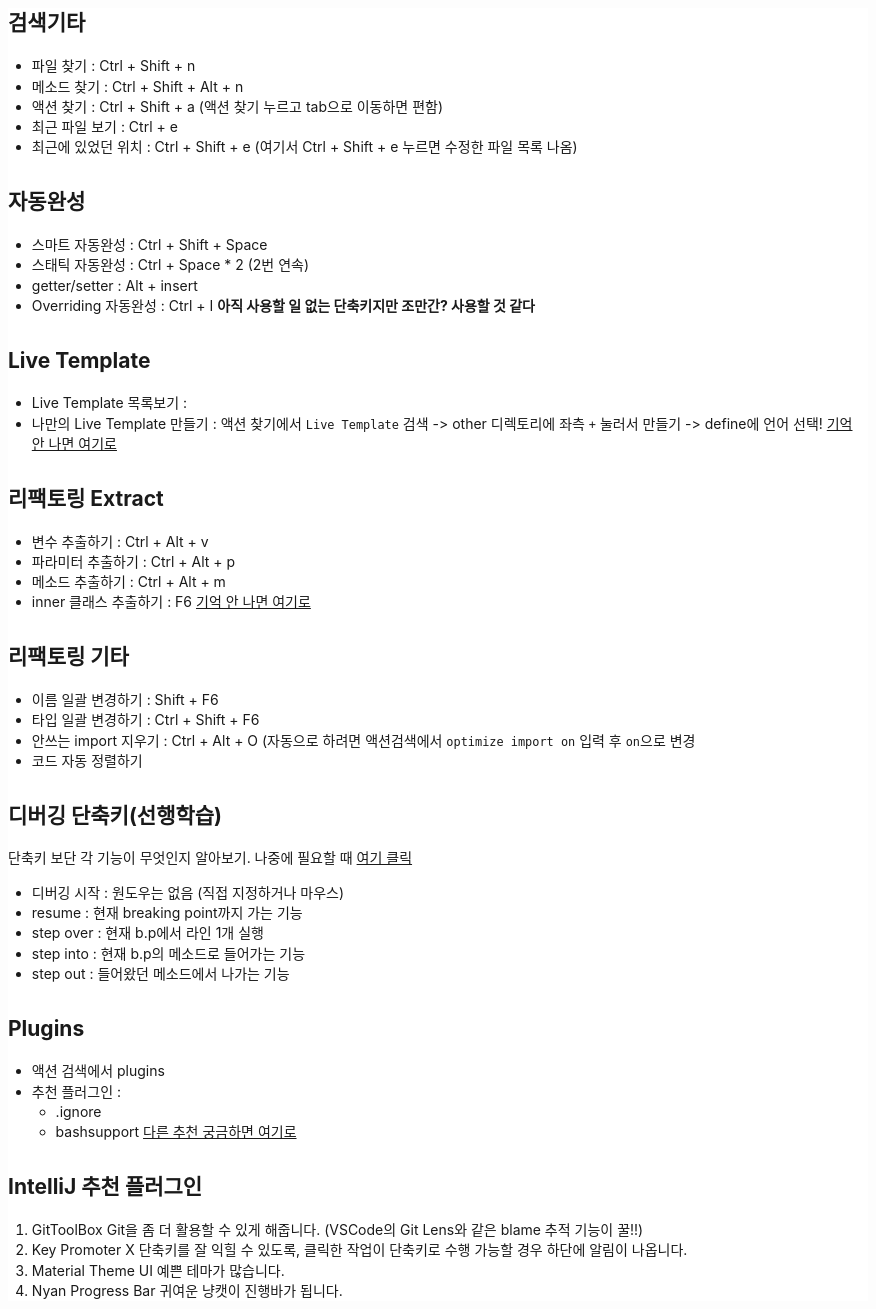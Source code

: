 ## 검색기타
- 파일 찾기 : Ctrl + Shift + n
- 메소드 찾기 : Ctrl + Shift + Alt + n
- 액션 찾기 : Ctrl + Shift + a (액션 찾기 누르고 tab으로 이동하면 편함)
- 최근 파일 보기 : Ctrl + e
- 최근에 있었던 위치 : Ctrl + Shift + e (여기서 Ctrl + Shift + e 누르면 수정한 파일 목록 나옴)

## 자동완성
- 스마트 자동완성 : Ctrl + Shift + Space
- 스태틱 자동완성 : Ctrl + Space * 2 (2번 연속)
- getter/setter : Alt + insert
- Overriding 자동완성 : Ctrl + I
**아직 사용할 일 없는 단축키지만 조만간? 사용할 것 같다**

## Live Template
- Live Template 목록보기 :
- 나만의 Live Template 만들기 : 액션 찾기에서 `Live Template` 검색 -> other 디렉토리에 좌측 `+` 눌러서 만들기 -> define에 언어 선택!
[기억 안 나면 여기로](https://www.inflearn.com/course/intellij-guide/lecture/13214"인프런강의")

## 리팩토링 Extract
- 변수 추출하기 : Ctrl + Alt + v
- 파라미터 추출하기 : Ctrl + Alt + p
- 메소드 추출하기 : Ctrl + Alt + m
- inner 클래스 추출하기 : F6
[기억 안 나면 여기로](https://www.inflearn.com/course/intellij-guide/lecture/13216)

## 리팩토링 기타
- 이름 일괄 변경하기 : Shift + F6
- 타입 일괄 변경하기 : Ctrl + Shift + F6
- 안쓰는 import 지우기 : Ctrl + Alt + O (자동으로 하려면 액션검색에서 `optimize import on` 입력 후 `on`으로 변경
- 코드 자동 정렬하기

## 디버깅 단축키(선행학습)
단축키 보단 각 기능이 무엇인지 알아보기. 나중에 필요할 때 [여기 클릭](https://www.inflearn.com/course/intellij-guide/lecture/13219)
- 디버깅 시작 : 원도우는 없음 (직접 지정하거나 마우스)
- resume : 현재 breaking point까지 가는 기능
- step over : 현재 b.p에서 라인 1개 실행
- step into : 현재 b.p의 메소드로 들어가는 기능
- step out : 들어왔던 메소드에서 나가는 기능

## Plugins
- 액션 검색에서 plugins
- 추천 플러그인 :
	- .ignore
	- bashsupport
[다른 추천 궁금하면 여기로](https://www.inflearn.com/course/intellij-guide/lecture/13224)
## IntelliJ 추천 플러그인
1. GitToolBox
   Git을 좀 더 활용할 수 있게 해줍니다. (VSCode의 Git Lens와 같은 blame 추적 기능이 꿀!!)
2. Key Promoter X
   단축키를 잘 익힐 수 있도록, 클릭한 작업이 단축키로 수행 가능할 경우 하단에 알림이 나옵니다.
3. Material Theme UI
   예쁜 테마가 많습니다.
4. Nyan Progress Bar
   귀여운 냥캣이 진행바가 됩니다.